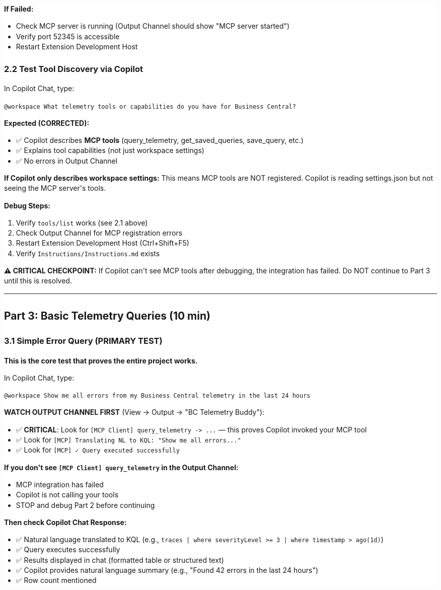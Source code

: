 **If Failed:**
- Check MCP server is running (Output Channel should show "MCP server started")
- Verify port 52345 is accessible
- Restart Extension Development Host

### 2.2 Test Tool Discovery via Copilot
In Copilot Chat, type:
```
@workspace What telemetry tools or capabilities do you have for Business Central?
```

**Expected (CORRECTED):**
- ✅ Copilot describes **MCP tools** (query_telemetry, get_saved_queries, save_query, etc.)
- ✅ Explains tool capabilities (not just workspace settings)
- ✅ No errors in Output Channel

**If Copilot only describes workspace settings:**
This means MCP tools are NOT registered. Copilot is reading settings.json but not seeing the MCP server's tools.

**Debug Steps:**
1. Verify `tools/list` works (see 2.1 above)
2. Check Output Channel for MCP registration errors
3. Restart Extension Development Host (Ctrl+Shift+F5)
4. Verify `Instructions/Instructions.md` exists

**⚠️ CRITICAL CHECKPOINT:** If Copilot can't see MCP tools after debugging, the integration has failed. Do NOT continue to Part 3 until this is resolved.

---

## Part 3: Basic Telemetry Queries (10 min)

### 3.1 Simple Error Query (PRIMARY TEST)
**This is the core test that proves the entire project works.**

In Copilot Chat, type:
```
@workspace Show me all errors from my Business Central telemetry in the last 24 hours
```

**WATCH OUTPUT CHANNEL FIRST** (View → Output → "BC Telemetry Buddy"):
- ✅ **CRITICAL**: Look for `[MCP Client] query_telemetry -> ...` — this proves Copilot invoked your MCP tool
- ✅ Look for `[MCP] Translating NL to KQL: "Show me all errors..."`
- ✅ Look for `[MCP] ✓ Query executed successfully`

**If you don't see `[MCP Client] query_telemetry` in the Output Channel:**
- MCP integration has failed
- Copilot is not calling your tools
- STOP and debug Part 2 before continuing

**Then check Copilot Chat Response:**
- ✅ Natural language translated to KQL (e.g., `traces | where severityLevel >= 3 | where timestamp > ago(1d)`)
- ✅ Query executes successfully
- ✅ Results displayed in chat (formatted table or structured text)
- ✅ Copilot provides natural language summary (e.g., "Found 42 errors in the last 24 hours")
- ✅ Row count mentioned
